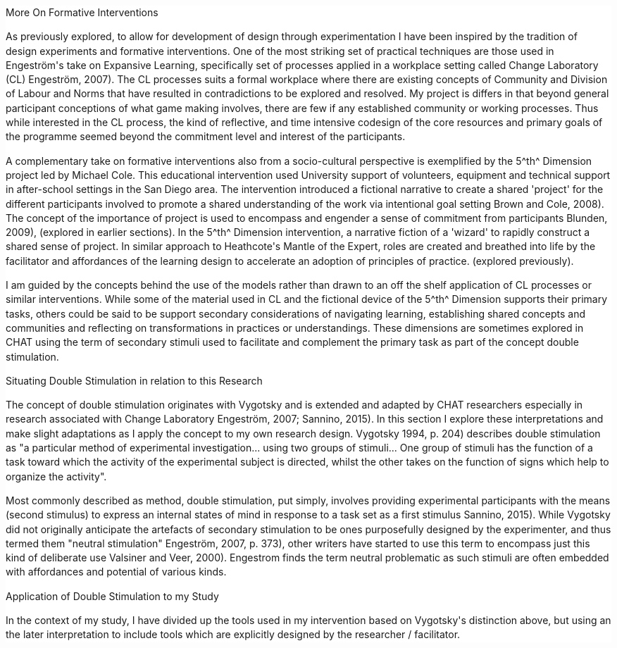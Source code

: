 More On Formative Interventions

As previously explored, to allow for development of design through experimentation I have been inspired by the tradition of design experiments and formative interventions. One of the most striking set of practical techniques are those used in Engeström's take on Expansive Learning, specifically set of processes applied in a workplace setting called Change Laboratory (CL) Engeström, 2007). The CL processes suits a formal workplace where there are existing concepts of Community and Division of Labour and Norms that have resulted in contradictions to be explored and resolved. My project is differs in that beyond general participant conceptions of what game making involves, there are few if any established community or working processes. Thus while interested in the CL process, the kind of reflective, and time intensive codesign of the core resources and primary goals of the programme seemed beyond the commitment level and interest of the participants.

A complementary take on formative interventions also from a socio-cultural perspective is exemplified by the 5^th^ Dimension project led by Michael Cole. This educational intervention used University support of volunteers, equipment and technical support in after-school settings in the San Diego area. The intervention introduced a fictional narrative to create a shared 'project' for the different participants involved to promote a shared understanding of the work via intentional goal setting Brown and Cole, 2008). The concept of the importance of project is used to encompass and engender a sense of commitment from participants Blunden, 2009), (explored in earlier sections). In the 5^th^ Dimension intervention, a narrative fiction of a 'wizard' to rapidly construct a shared sense of project. In similar approach to Heathcote's Mantle of the Expert, roles are created and breathed into life by the facilitator and affordances of the learning design to accelerate an adoption of principles of practice. (explored previously).

I am guided by the concepts behind the use of the models rather than drawn to an off the shelf application of CL processes or similar interventions. While some of the material used in CL and the fictional device of the 5^th^ Dimension supports their primary tasks, others could be said to be support secondary considerations of navigating learning, establishing shared concepts and communities and reflecting on transformations in practices or understandings. These dimensions are sometimes explored in CHAT using the term of secondary stimuli used to facilitate and complement the primary task as part of the concept double stimulation.

Situating Double Stimulation in relation to this Research

The concept of double stimulation originates with Vygotsky and is extended and adapted by CHAT researchers especially in research associated with Change Laboratory Engeström, 2007; Sannino, 2015). In this section I explore these interpretations and make slight adaptations as I apply the concept to my own research design. Vygotsky 1994, p. 204) describes double stimulation as "a particular method of experimental investigation... using two groups of stimuli... One group of stimuli has the function of a task toward which the activity of the experimental subject is directed, whilst the other takes on the function of signs which help to organize the activity".

Most commonly described as method, double stimulation, put simply, involves providing experimental participants with the means (second stimulus) to express an internal states of mind in response to a task set as a first stimulus Sannino, 2015). While Vygotsky did not originally anticipate the artefacts of secondary stimulation to be ones purposefully designed by the experimenter, and thus termed them "neutral stimulation" Engeström, 2007, p. 373), other writers have started to use this term to encompass just this kind of deliberate use Valsiner and Veer, 2000). Engestrom finds the term neutral problematic as such stimuli are often embedded with affordances and potential of various kinds.

Application of Double Stimulation to my Study

In the context of my study, I have divided up the tools used in my intervention based on Vygotsky's distinction above, but using an the later interpretation to include tools which are explicitly designed by the researcher / facilitator.
